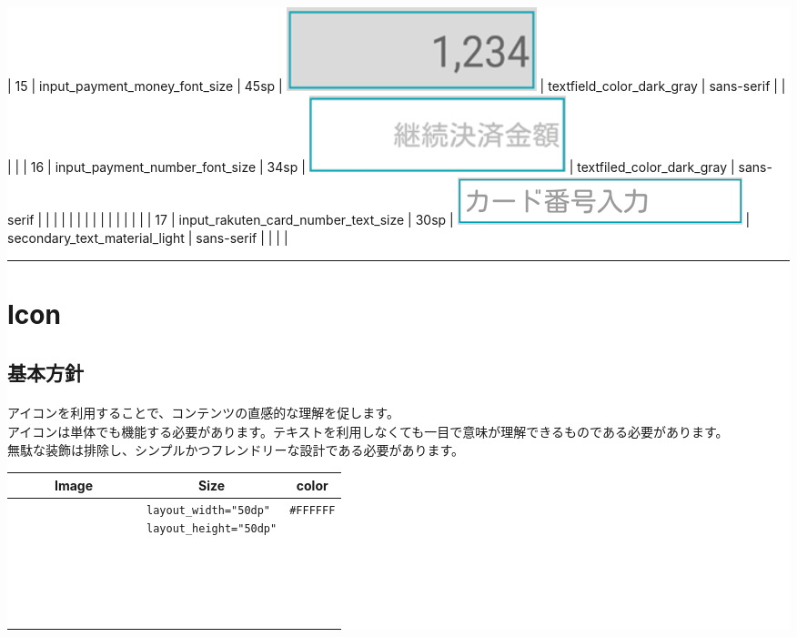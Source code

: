| 15     | input_payment_money_font_size       | 45sp     | <img class="size-auto" src="../../assets/images/font/Font_moneyFontSize.png">  | textfield_color_dark_gray     | sans-serif       |   |                           |            |
| 16     | input_payment_number_font_size      | 34sp     | <img class="size-auto" src="../../assets/images/font/Font_numberFontSize.png"> | textfiled_color_dark_gray     | sans-serif       |   |                           |            |
|        |                                     |          |                                                                                |                               |                  |   |                           |            |
| 17     | input_rakuten_card_number_text_size | 30sp     | <img class="size-auto" src="../../assets/images/font/Font_numberTextSize.png"> | secondary_text_material_light | sans-serif       |   |                           |            |

---

# Icon

## 基本方針

アイコンを利用することで、コンテンツの直感的な理解を促します。<br>アイコンは単体でも機能する必要があります。テキストを利用しなくても一目で意味が理解できるものである必要があります。<br>無駄な装飾は排除し、シンプルかつフレンドリーな設計である必要があります。

| **Image**                                                                                                    | **Size**                                        | **color** |
| ------------------------------------------------------------------------------------------------------------ | ----------------------------------------------- | --------- |
| <img class="background-color" src="../../assets/images/icon/launch_credit.png" width="132px" height="132px"> | `layout_width="50dp"`<br>`layout_height="50dp"` | `#FFFFFF` |
